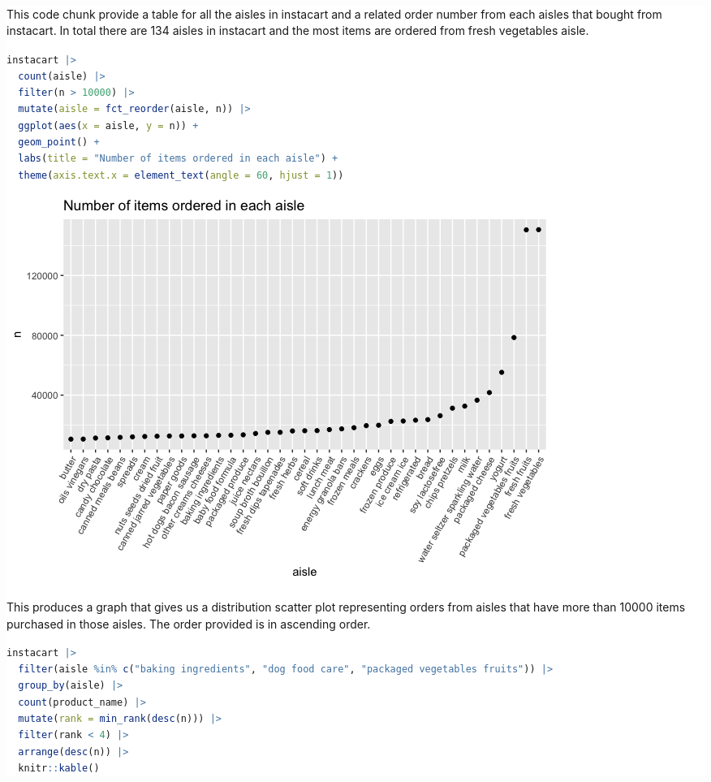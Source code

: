 This code chunk provide a table for all the aisles in instacart and a
related order number from each aisles that bought from instacart. In
total there are 134 aisles in instacart and the most items are ordered
from fresh vegetables aisle.

``` r
instacart |> 
  count(aisle) |> 
  filter(n > 10000) |> 
  mutate(aisle = fct_reorder(aisle, n)) |> 
  ggplot(aes(x = aisle, y = n)) + 
  geom_point() + 
  labs(title = "Number of items ordered in each aisle") +
  theme(axis.text.x = element_text(angle = 60, hjust = 1))
```

![](p8105_hw3_wz2675_files/figure-gfm/unnamed-chunk-3-1.png)

This produces a graph that gives us a distribution scatter plot
representing orders from aisles that have more than 10000 items
purchased in those aisles. The order provided is in ascending order.

``` r
instacart |> 
  filter(aisle %in% c("baking ingredients", "dog food care", "packaged vegetables fruits")) |> 
  group_by(aisle) |> 
  count(product_name) |> 
  mutate(rank = min_rank(desc(n))) |> 
  filter(rank < 4) |>
  arrange(desc(n)) |> 
  knitr::kable()
```
